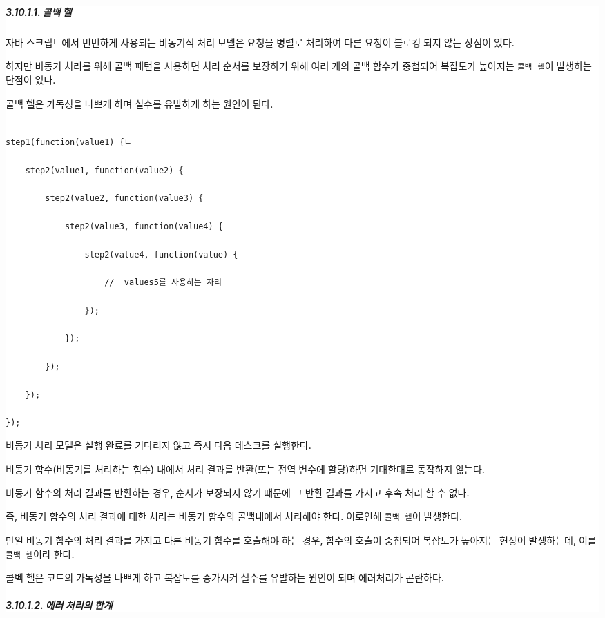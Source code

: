 
##### 3.10.1.1. 콜백 헬

 

자바 스크립트에서 빈번하게 사용되는 비동기식 처리 모델은 요청을 병렬로 처리하여 다른 요청이 블로킹 되지 않는 장점이 있다.

하지만 비동기 처리를 위해 콜백 패턴을 사용하면 처리 순서를 보장하기 위해 여러 개의 콜백 함수가 중첩되어 복잡도가 높아지는 `콜백 헬`이 발생하는 단점이 있다.

콜백 헬은 가독성을 나쁘게 하며 실수를 유발하게 하는 원인이 된다.

 

```

step1(function(value1) {ㄴ

    step2(value1, function(value2) {

        step2(value2, function(value3) {

            step2(value3, function(value4) {

                step2(value4, function(value) {

                    //  values5를 사용하는 자리

                });

            });

        });

    });

});

```

 

비동기 처리 모델은 실행 완료를 기다리지 않고 즉시 다음 테스크를 실행한다.

비동기 함수(비동기를 처리하는 힘수) 내에서 처리 결과를 반환(또는 전역 변수에 할당)하면 기대한대로 동작하지 않는다.

 

비동기 함수의 처리 결과를 반환하는 경우, 순서가 보장되지 않기 떄문에 그 반환 결과를 가지고 후속 처리 할 수 없다.

즉, 비동기 함수의 처리 결과에 대한 처리는 비동기 함수의 콜백내에서 처리해야 한다. 이로인해 `콜백 헬`이 발생한다.

 

만일 비동기 함수의 처리 결과를 가지고 다른 비동기 함수를 호출해야 하는 경우, 함수의 호출이 중첩되어 복잡도가 높아지는 현상이 발생하는데, 이를 `콜백 헬`이라 한다.

콜벡 헬은 코드의 가독성을 나쁘게 하고 복잡도를 증가시켜 실수를 유발하는 원인이 되며 에러처리가 곤란하다.

 

##### 3.10.1.2. 에러 처리의 한계

 
